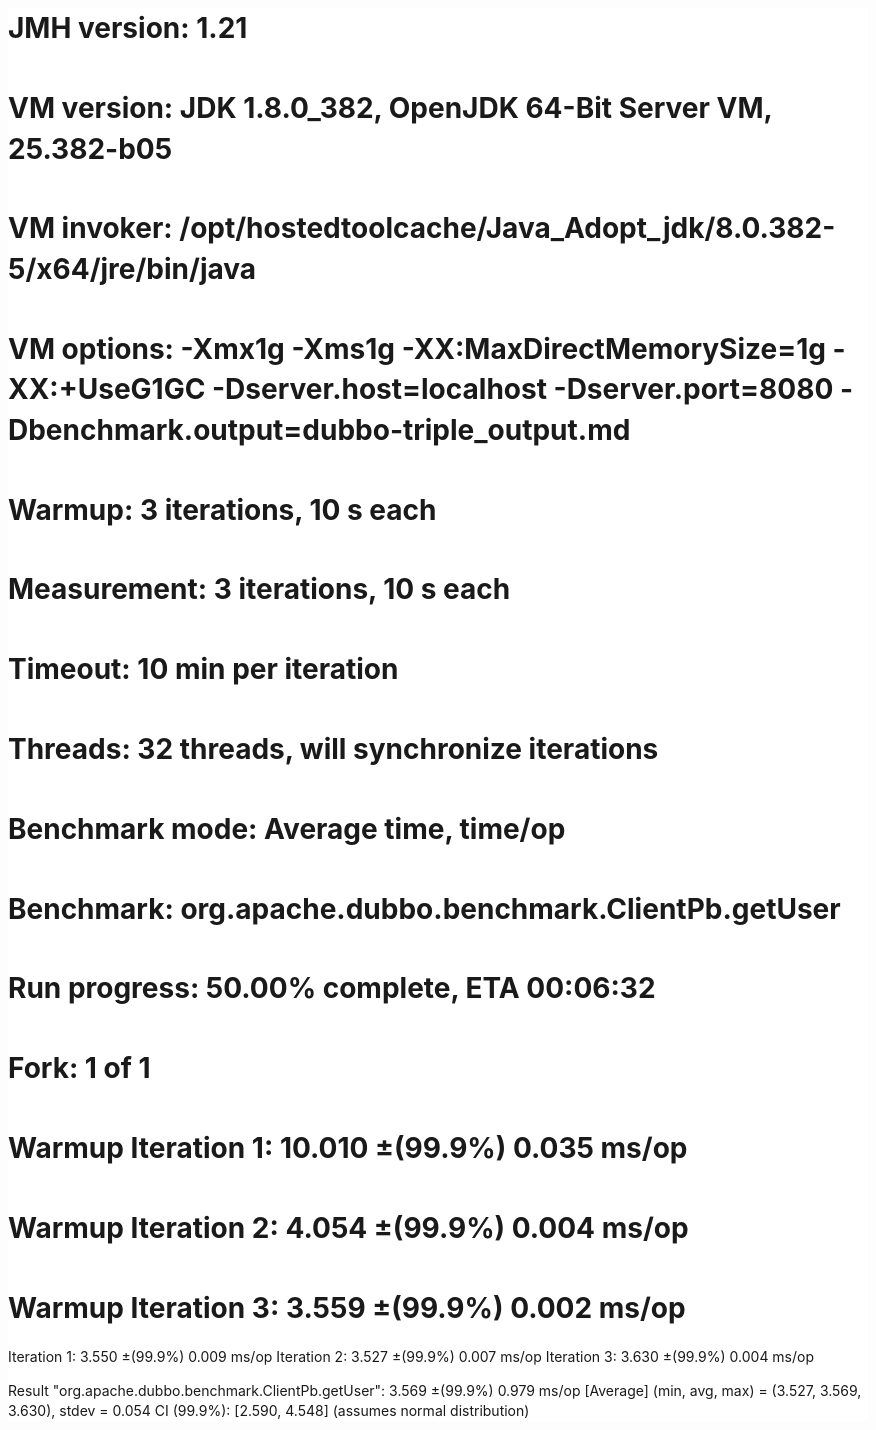 
# JMH version: 1.21
# VM version: JDK 1.8.0_382, OpenJDK 64-Bit Server VM, 25.382-b05
# VM invoker: /opt/hostedtoolcache/Java_Adopt_jdk/8.0.382-5/x64/jre/bin/java
# VM options: -Xmx1g -Xms1g -XX:MaxDirectMemorySize=1g -XX:+UseG1GC -Dserver.host=localhost -Dserver.port=8080 -Dbenchmark.output=dubbo-triple_output.md
# Warmup: 3 iterations, 10 s each
# Measurement: 3 iterations, 10 s each
# Timeout: 10 min per iteration
# Threads: 32 threads, will synchronize iterations
# Benchmark mode: Average time, time/op
# Benchmark: org.apache.dubbo.benchmark.ClientPb.getUser

# Run progress: 50.00% complete, ETA 00:06:32
# Fork: 1 of 1
# Warmup Iteration   1: 10.010 ±(99.9%) 0.035 ms/op
# Warmup Iteration   2: 4.054 ±(99.9%) 0.004 ms/op
# Warmup Iteration   3: 3.559 ±(99.9%) 0.002 ms/op
Iteration   1: 3.550 ±(99.9%) 0.009 ms/op
Iteration   2: 3.527 ±(99.9%) 0.007 ms/op
Iteration   3: 3.630 ±(99.9%) 0.004 ms/op


Result "org.apache.dubbo.benchmark.ClientPb.getUser":
  3.569 ±(99.9%) 0.979 ms/op [Average]
  (min, avg, max) = (3.527, 3.569, 3.630), stdev = 0.054
  CI (99.9%): [2.590, 4.548] (assumes normal distribution)

